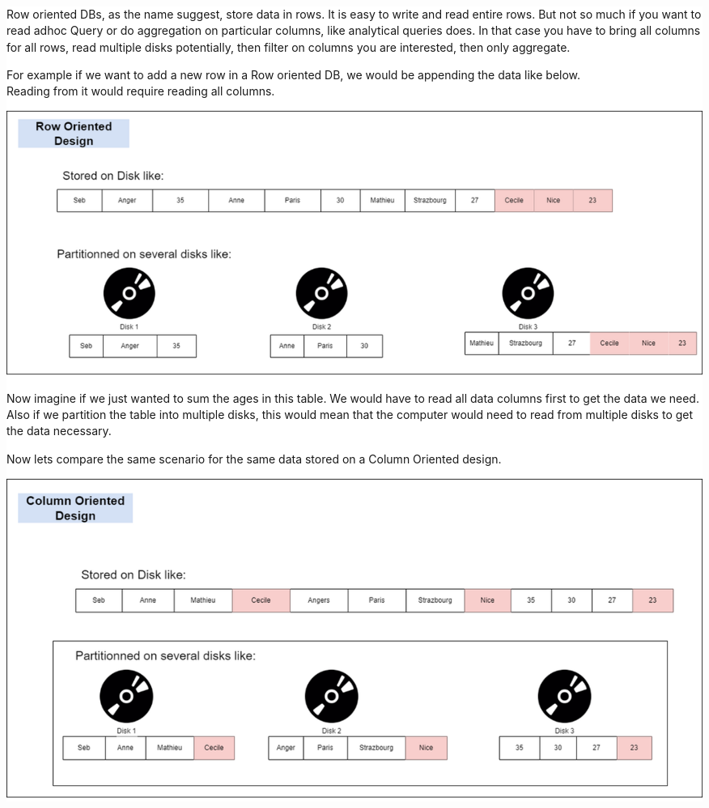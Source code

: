 Row oriented DBs, as the name suggest, store data in rows. It is easy to write and read entire rows. But not so much if you want to read adhoc Query or do aggregation on particular columns, like analytical queries does. 
In that case you have to bring all columns for all rows, read multiple disks potentially, then filter on columns you are interested, then only aggregate.  

For example if we want to add a new row in a Row oriented DB, we would be appending the data like below.  
Reading from it would require reading all columns.
<p><img src="../assets/images/mastering_clickhouse-Row%20based%20DBs.png"/></p>

Now imagine if we just wanted to sum the ages in this table. We would have to read all data columns first to get the data we need. Also if we partition the table into multiple disks, this would mean that the computer would need to read from multiple disks to get the data necessary.  

Now lets compare the same scenario for the same data stored on a Column Oriented design.
<p><img src="../assets/images/mastering_clickhouse-Column%20based%20DBs.png"/></p>
